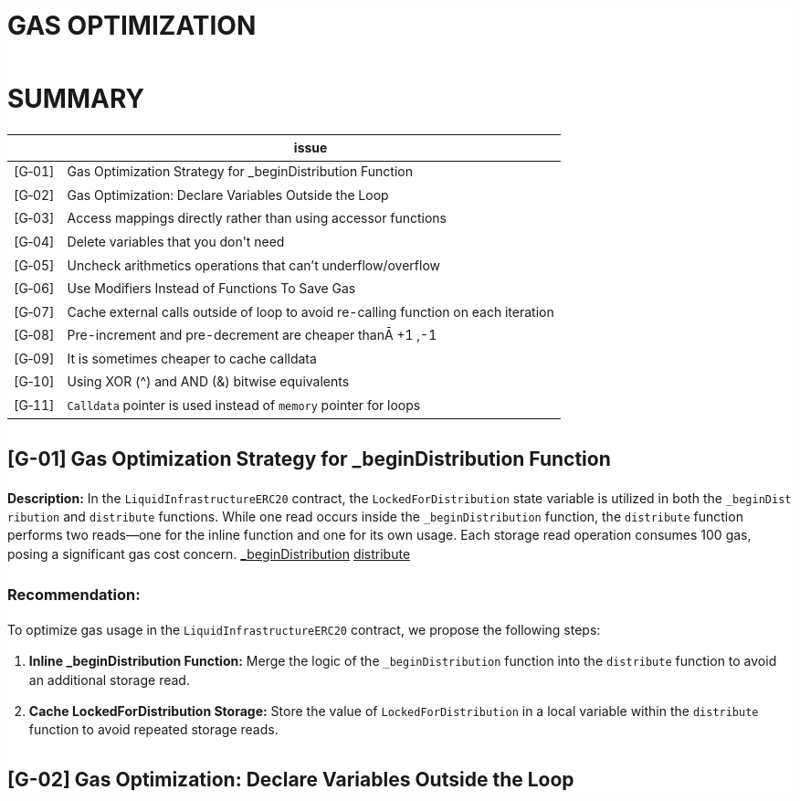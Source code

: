 # GAS OPTIMIZATION

# SUMMARY
|      |  issue  |
|------|---------|
|[G‑01]|Gas Optimization Strategy for _beginDistribution Function|
|[G‑02]|Gas Optimization: Declare Variables Outside the Loop|
|[G‑03]|Access mappings directly rather than using accessor functions|
|[G‑04]|Delete variables that you don't need|
|[G‑05]|Uncheck arithmetics operations that can’t underflow/overflow|
|[G‑06]|Use Modifiers Instead of Functions To Save Gas|
|[G‑07]|Cache external calls outside of loop to avoid re-calling function on each iteration|
|[G‑08]|Pre-increment and pre-decrement are cheaper thanĀ +1 ,-1|
|[G‑09]|It is sometimes cheaper to cache calldata|
|[G‑10]|Using XOR (^) and AND (&) bitwise equivalents|
|[G‑11]|`Calldata` pointer is used instead of `memory` pointer for loops|

## [G-01] Gas Optimization Strategy for _beginDistribution Function

**Description:**
In the `LiquidInfrastructureERC20` contract, the `LockedForDistribution` state variable is utilized in both the `_beginDistribution` and `distribute` functions. While one read occurs inside the `_beginDistribution` function, the `distribute` function performs two reads—one for the inline function and one for its own usage. Each storage read operation consumes 100 gas, posing a significant gas cost concern.
[_beginDistribution](https://github.com/code-423n4/2024-02-althea-liquid-infrastructure/blob/2b26c04f0448505635210416bef9d3ce96391b16/liquid-infrastructure/contracts/LiquidInfrastructureERC20.sol#L257-L281)
[distribute](https://github.com/code-423n4/2024-02-althea-liquid-infrastructure/blob/2b26c04f0448505635210416bef9d3ce96391b16/liquid-infrastructure/contracts/LiquidInfrastructureERC20.sol#L205)

### Recommendation:
To optimize gas usage in the `LiquidInfrastructureERC20` contract, we propose the following steps:

1. **Inline _beginDistribution Function:** Merge the logic of the `_beginDistribution` function into the `distribute` function to avoid an additional storage read.

2. **Cache LockedForDistribution Storage:** Store the value of `LockedForDistribution` in a local variable within the `distribute` function to avoid repeated storage reads.

## [G-02] Gas Optimization: Declare Variables Outside the Loop
